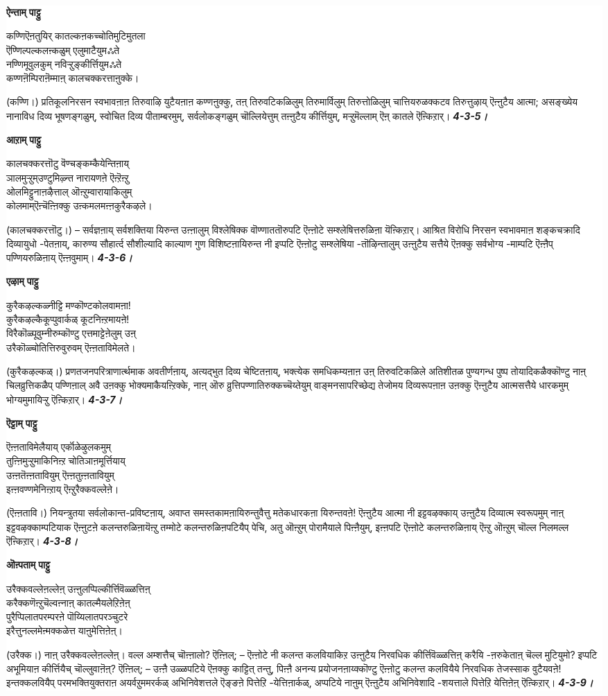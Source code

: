 **ऐन्ताम्** **पाट्टु**

कण्णिऎऩतुयिर् कातल्कऩकच्चोतिमुटिमुतला  
ऎण्णिल्पल्कलऩ्कळुम् एलुमाटैयुमஃते  
नण्णिमूवुलकुम् नविऱ्ऱुङ्कीर्त्तियुमஃते  
कण्णऩॆम्पिराऩॆम्माऩ् कालचक्करत्ताऩुक्के।

(कण्णि।) प्रतिकूलनिरसन स्वभावऩाऩ तिरुवाऴि युटैयऩाऩ कण्णऩुक्कु, तऩ् तिरुवटिकळिलुम् तिरुमार्विलुम् तिरुत्तोळिलुम् चात्तियरुळक्कटव तिरुत्तुऴाय् ऎऩ्ऩुटैय आत्मा; असङ्ख्येय नानाविध दिव्य भूषणङ्गळुम्, स्वोचित दिव्य पीताम्बरमुम्, सर्वलोकङ्गळुम् चॊल्लियेत्तुम् तऩ्ऩुटैय कीर्त्तियुम्, मऱ्ऱुमॆल्लाम् ऎऩ् कातले ऎऩ्किऱार्। ***4-3-5।***

**आऱाम्** **पाट्टु**

कालचक्करत्तॊटु वॆण्चङ्कम्कैयेन्तिऩाय्  
ञालमुऱ्ऱुम्उण्टुमिऴ्न्त नारायणऩे ऎऩ्ऱॆऩ्ऱु  
ओलमिट्टुनाऩऴैत्ताल् ऒऩ्ऱुम्वारायाकिलुम्  
कोलमाम्ऎऩ्चॆऩ्ऩिक्कु उऩ्कमलमऩ्ऩकुरैकऴले।

(कालचक्करत्तॊटु।) – सर्वज्ञऩाय् सर्वशक्तिया यिरुन्त उऩ्ऩालुम् विश्लेषिक्क वॊण्णाततॊरुपटि ऎऩ्ऩोटे सम्श्लेषित्तरुळिऩा यॆऩ्किऱार्। आश्रित विरोधि निरसन स्वभावमाऩ शङ्कचक्रादि दिव्यायुधो -पेतऩाय्, कारुण्य सौहार्त्द सौशील्यादि काल्याण गुण विशिष्टऩायिरुन्त नी इप्पटि ऎऩ्ऩोटु सम्श्लेषिया -तॊऴिन्तालुम् उऩ्ऩुटैय सत्तैये ऎऩक्कु सर्वभोग्य -माम्पटि ऎऩ्ऩैप् पण्णियरुळिऩाय् ऎऩ्ऩवुमाम्। ***4-3-6।***

**एऴाम्** **पाट्टु**

कुरैकऴल्कळ्नीट्टि मण्कॊण्टकोलवामऩा!  
कुरैकऴल्कैकूप्पुवार्कळ् कूटनिऩ्ऱमायऩे!  
विरैकॊळ्पूवुम्नीरुम्कॊण्टु एत्तमाट्टेऩेलुम् उऩ्  
उरैकॊळ्चोतित्तिरुवुरुवम् ऎऩ्ऩताविमेलते।

(कुरैकऴल्कळ्।) प्रणतजनपरित्राणार्त्थमाक अवतीर्णऩाय्, अत्यद्भुत दिव्य चेष्टितऩाय्, भक्त्येक समधिकम्यऩाऩ उऩ् तिरुवटिकळिले अतिशीतळ पुण्यगन्ध पुष्प तोयादिकळैक्कॊण्टु नाऩ् चिलव्रुत्तिकळैप् पण्णिऩाल् अवै उऩक्कु भोक्यमाकैयऩ्ऱिक्के, नाऩ् ऒरु व्रुत्तिपण्णातिरुक्कच्चॆय्तेयुम् वाङ्मनसापरिच्छेद्य तेजोमय दिव्यरूपऩाऩ उऩक्कु ऎऩ्ऩुटैय आत्मसत्तैये धारकमुम् भोग्यमुमायिऱ्ऱु ऎऩ्किऱार्।
***4-3-7।***

**ऎट्टाम्** **पाट्टु**

ऎऩ्ऩताविमेलैयाय् एर्कॊळेऴुलकमुम्  
तुऩ्ऩिमुऱ्ऱुमाकिनिऩ्ऱ चोतिञाऩमूर्त्तियाय्  
उऩ्ऩतॆऩ्ऩतावियुम् ऎऩ्ऩतुऩ्ऩतावियुम्  
इऩ्ऩवण्णमेनिऩ्ऱाय् ऎऩ्ऱुरैक्कवल्लेऩे।

(ऎऩ्ऩतावि।) नियन्त्रुतया सर्वलोकान्त-प्रविष्टऩाय्, अवाप्त समस्तकामऩायिरुन्तुवैत्तु मतेकधारकऩा यिरुन्तवऩे! ऎऩ्ऩुटैय आत्मा नी इट्टवऴक्काय् उऩ्ऩुटैय दिव्यात्म स्वरूपमुम् नाऩ् इट्टवऴक्काम्पटियाक ऎऩ्ऩुटऩे कलन्तरुळिऩायॆऩ्ऱु तम्मोटे कलन्तरुळिऩपटियैप् पेचि, अतु ऒऩ्ऱुम् पोरामैयाले पिऩ्ऩैयुम्, इऩ्ऩपटि ऎऩ्ऩोटे कलन्तरुळिऩाय् ऎऩ्ऱु ऒऩ्ऱुम् चॊल्ल निलमल्ल ऎऩ्किऱार्। ***4-3-8।***

**ऒऩ्पताम्** **पाट्टु**

उरैक्कवल्लेऩल्लेऩ् उऩ्ऩुलप्पिल्कीर्त्तिवॆळ्ळत्तिऩ्  
करैक्कणॆऩ्ऱुचॆल्वऩ्नाऩ् कातल्मैयलेऱिऩेऩ्  
पुरैप्पिलातपरम्परऩे पॊय्यिलातपरञ्चुटरे  
इरैत्तुनल्लमेऩ्मक्कळेत्त याऩुमेत्तिऩेऩ्।

(उरैक्क।) नाऩ् उरैक्कवल्लेऩल्लेऩ्। वल्ल अम्शत्तैच् चॊऩ्ऩालो? ऎऩ्ऩिल्; – ऎऩ्ऩोटे नी कलन्त कलवियाकिऱ उऩ्ऩुटैय निरवधिक कीर्त्तिवॆळ्ळत्तिऩ् करैयि -ऩरुकेताऩ् चॆल्ल मुटियुमो? इप्पटि अभूमियाऩ कीर्त्तियैच् चॊल्लुवाऩॆऩ्? ऎऩ्ऩिल्; – उऩ्ऩै उळ्ळपटिये ऎऩक्कु काट्टित् तन्तु, पिऩ्ऩै अनन्य प्रयोजनऩाय्क्कॊण्टु ऎऩ्ऩोटु कलन्त कलवियैये निरवधिक तेजस्साक वुटैयवऩे! इन्तक्कलवियैप् परमभक्तियुक्तराऩ अयर्वऱुममरर्कळ् अभिनिवेशत्तले ऎङ्ङऩे पित्तेऱि -येत्तिऩार्कळ्, अप्पटिये नाऩुम् ऎऩ्ऩुटैय अभिनिवेशादि -शयत्ताले पित्तेऱि येत्तिऩेऩ् ऎऩ्किऱार्। ***4-3-9।***
